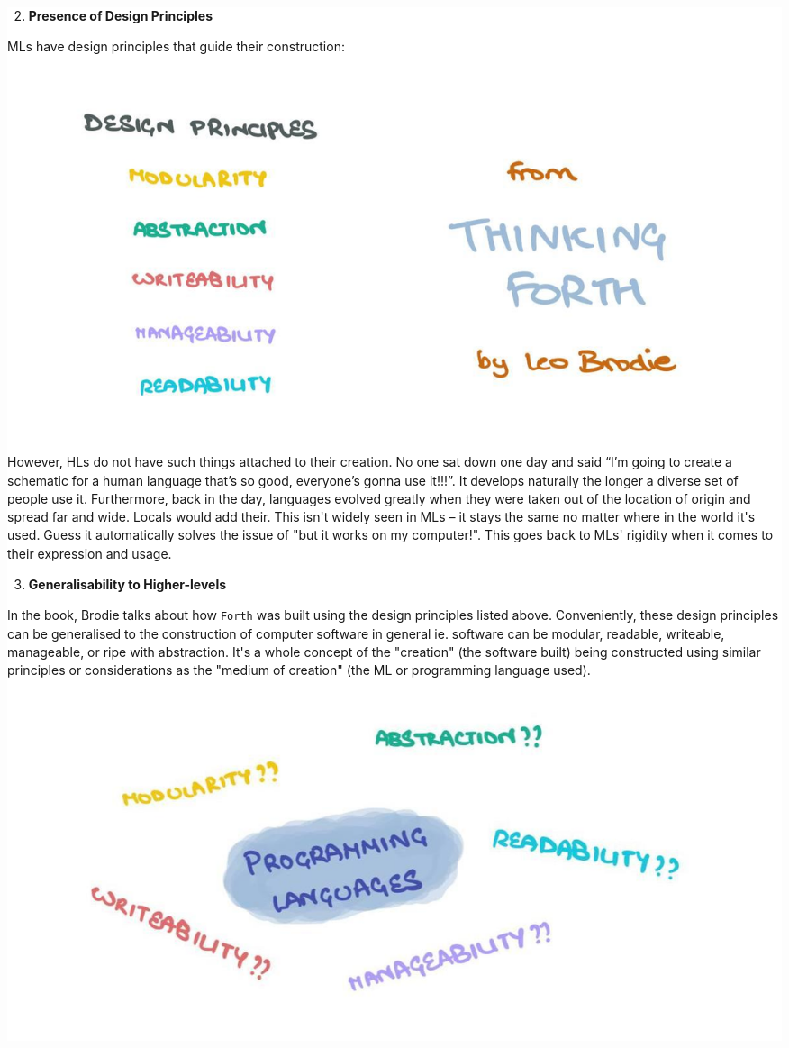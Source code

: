 2. **Presence of Design Principles**

MLs have design principles that guide their construction:

<img src="/images/desprinci.jpg" width="100%">

However, HLs do not have such things attached to their creation. No one sat down one day and said “I’m going to create a schematic for a human language that’s so good, everyone’s gonna use it!!!”. It develops naturally the longer a diverse set of people use it. Furthermore, back in the day, languages evolved greatly when they were taken out of the location of origin and spread far and wide. Locals would add their. This isn't widely seen in MLs – it stays the same no matter where in the world it's used. Guess it automatically solves the issue of "but it works on my computer!". This goes back to MLs' rigidity when it comes to their expression and usage.

3. **Generalisability to Higher-levels**

In the book, Brodie talks about how `Forth` was built using the design principles listed above. Conveniently, these design principles can be generalised to the construction of computer software in general ie. software can be modular, readable, writeable, manageable, or ripe with abstraction. It's a whole concept of the "creation" (the software built) being constructed using similar principles or considerations as the "medium of creation" (the ML or programming language used).

<img src="/images/pl.jpg" width="100%">

